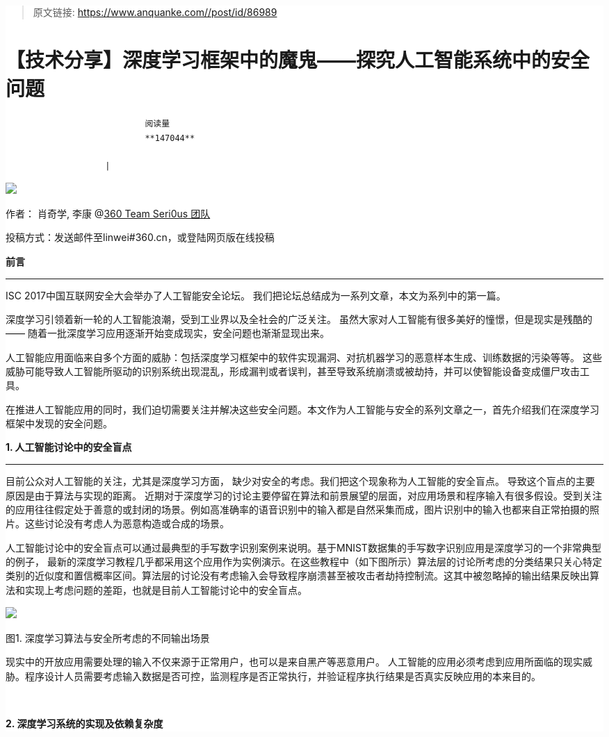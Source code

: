 > 原文链接: https://www.anquanke.com//post/id/86989 


# 【技术分享】深度学习框架中的魔鬼——探究人工智能系统中的安全问题


                                阅读量   
                                **147044**
                            
                        |
                        
                                                                                    



[![](https://p3.ssl.qhimg.com/t01ad837ce0f8a0be70.png)](https://p3.ssl.qhimg.com/t01ad837ce0f8a0be70.png)

作者： 肖奇学, 李康 @[360 Team Seri0us 团队](http://bobao.360.cn/member/contribute?uid=2967649585)

投稿方式：发送邮件至linwei#360.cn，或登陆网页版在线投稿



**前言**

****

ISC 2017中国互联网安全大会举办了人工智能安全论坛。 我们把论坛总结成为一系列文章，本文为系列中的第一篇。

深度学习引领着新一轮的人工智能浪潮，受到工业界以及全社会的广泛关注。 虽然大家对人工智能有很多美好的憧憬，但是现实是残酷的 —— 随着一批深度学习应用逐渐开始变成现实，安全问题也渐渐显现出来。

人工智能应用面临来自多个方面的威胁：包括深度学习框架中的软件实现漏洞、对抗机器学习的恶意样本生成、训练数据的污染等等。 这些威胁可能导致人工智能所驱动的识别系统出现混乱，形成漏判或者误判，甚至导致系统崩溃或被劫持，并可以使智能设备变成僵尸攻击工具。

在推进人工智能应用的同时，我们迫切需要关注并解决这些安全问题。本文作为人工智能与安全的系列文章之一，首先介绍我们在深度学习框架中发现的安全问题。



**1. 人工智能讨论中的安全盲点**

****

目前公众对人工智能的关注，尤其是深度学习方面， 缺少对安全的考虑。我们把这个现象称为人工智能的安全盲点。 导致这个盲点的主要原因是由于算法与实现的距离。 近期对于深度学习的讨论主要停留在算法和前景展望的层面，对应用场景和程序输入有很多假设。受到关注的应用往往假定处于善意的或封闭的场景。例如高准确率的语音识别中的输入都是自然采集而成，图片识别中的输入也都来自正常拍摄的照片。这些讨论没有考虑人为恶意构造或合成的场景。

人工智能讨论中的安全盲点可以通过最典型的手写数字识别案例来说明。基于MNIST数据集的手写数字识别应用是深度学习的一个非常典型的例子， 最新的深度学习教程几乎都采用这个应用作为实例演示。在这些教程中（如下图所示）算法层的讨论所考虑的分类结果只关心特定类别的近似度和置信概率区间。算法层的讨论没有考虑输入会导致程序崩溃甚至被攻击者劫持控制流。这其中被忽略掉的输出结果反映出算法和实现上考虑问题的差距，也就是目前人工智能讨论中的安全盲点。

[![](https://p2.ssl.qhimg.com/t0106b9c5afa948f10c.png)](https://p2.ssl.qhimg.com/t0106b9c5afa948f10c.png)

图1. 深度学习算法与安全所考虑的不同输出场景

现实中的开放应用需要处理的输入不仅来源于正常用户，也可以是来自黑产等恶意用户。 人工智能的应用必须考虑到应用所面临的现实威胁。程序设计人员需要考虑输入数据是否可控，监测程序是否正常执行，并验证程序执行结果是否真实反映应用的本来目的。

<br>

**2. 深度学习系统的实现及依赖复杂度**
